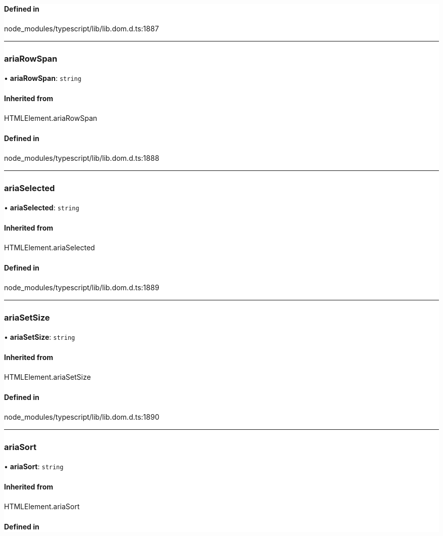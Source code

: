 #### Defined in

node_modules/typescript/lib/lib.dom.d.ts:1887

___

### ariaRowSpan

• **ariaRowSpan**: `string`

#### Inherited from

HTMLElement.ariaRowSpan

#### Defined in

node_modules/typescript/lib/lib.dom.d.ts:1888

___

### ariaSelected

• **ariaSelected**: `string`

#### Inherited from

HTMLElement.ariaSelected

#### Defined in

node_modules/typescript/lib/lib.dom.d.ts:1889

___

### ariaSetSize

• **ariaSetSize**: `string`

#### Inherited from

HTMLElement.ariaSetSize

#### Defined in

node_modules/typescript/lib/lib.dom.d.ts:1890

___

### ariaSort

• **ariaSort**: `string`

#### Inherited from

HTMLElement.ariaSort

#### Defined in
